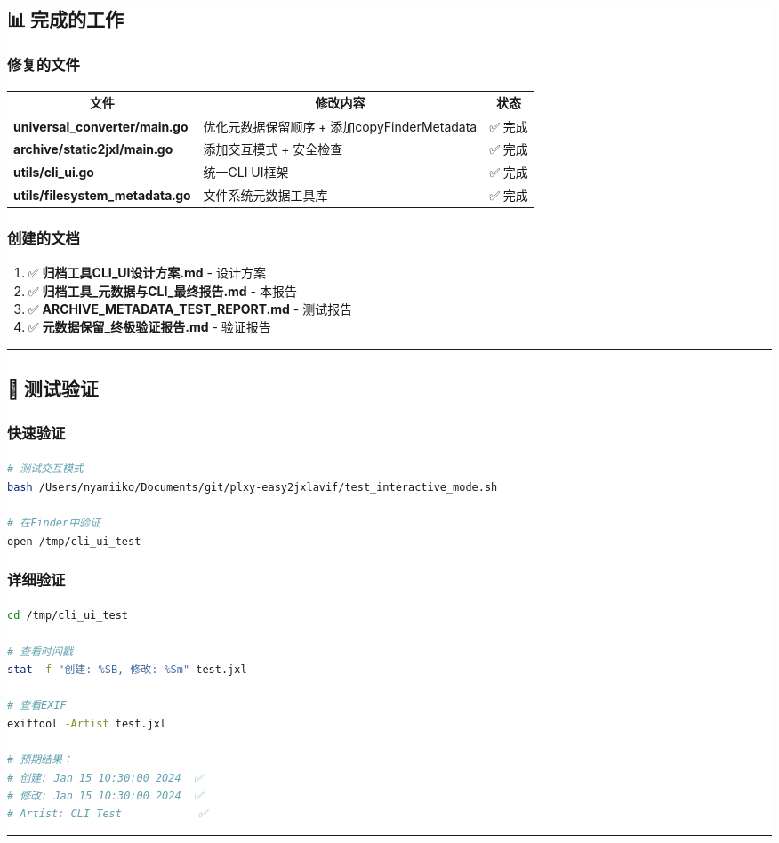 
## 📊 完成的工作

### 修复的文件

| 文件 | 修改内容 | 状态 |
|------|---------|------|
| **universal_converter/main.go** | 优化元数据保留顺序 + 添加copyFinderMetadata | ✅ 完成 |
| **archive/static2jxl/main.go** | 添加交互模式 + 安全检查 | ✅ 完成 |
| **utils/cli_ui.go** | 统一CLI UI框架 | ✅ 完成 |
| **utils/filesystem_metadata.go** | 文件系统元数据工具库 | ✅ 完成 |

### 创建的文档

1. ✅ **归档工具CLI_UI设计方案.md** - 设计方案
2. ✅ **归档工具_元数据与CLI_最终报告.md** - 本报告
3. ✅ **ARCHIVE_METADATA_TEST_REPORT.md** - 测试报告
4. ✅ **元数据保留_终极验证报告.md** - 验证报告

---

## 📁 测试验证

### 快速验证

```bash
# 测试交互模式
bash /Users/nyamiiko/Documents/git/plxy-easy2jxlavif/test_interactive_mode.sh

# 在Finder中验证
open /tmp/cli_ui_test
```

### 详细验证

```bash
cd /tmp/cli_ui_test

# 查看时间戳
stat -f "创建: %SB, 修改: %Sm" test.jxl

# 查看EXIF
exiftool -Artist test.jxl

# 预期结果：
# 创建: Jan 15 10:30:00 2024  ✅
# 修改: Jan 15 10:30:00 2024  ✅
# Artist: CLI Test            ✅
```

---